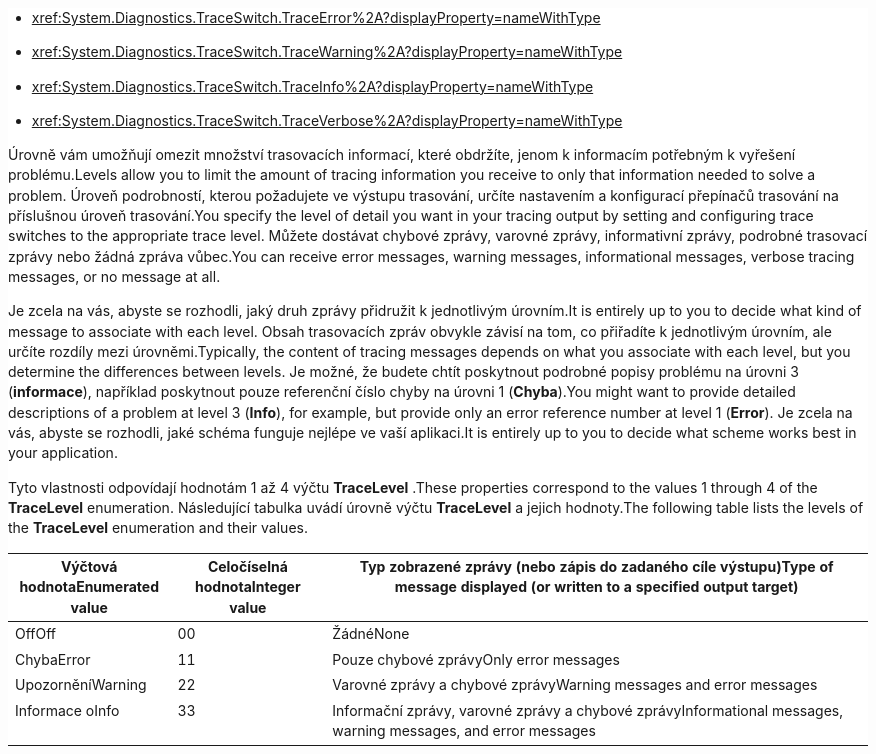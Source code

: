 - <xref:System.Diagnostics.TraceSwitch.TraceError%2A?displayProperty=nameWithType>  
  
- <xref:System.Diagnostics.TraceSwitch.TraceWarning%2A?displayProperty=nameWithType>  
  
- <xref:System.Diagnostics.TraceSwitch.TraceInfo%2A?displayProperty=nameWithType>  
  
- <xref:System.Diagnostics.TraceSwitch.TraceVerbose%2A?displayProperty=nameWithType>  
  
 <span data-ttu-id="6db59-125">Úrovně vám umožňují omezit množství trasovacích informací, které obdržíte, jenom k informacím potřebným k vyřešení problému.</span><span class="sxs-lookup"><span data-stu-id="6db59-125">Levels allow you to limit the amount of tracing information you receive to only that information needed to solve a problem.</span></span> <span data-ttu-id="6db59-126">Úroveň podrobností, kterou požadujete ve výstupu trasování, určíte nastavením a konfigurací přepínačů trasování na příslušnou úroveň trasování.</span><span class="sxs-lookup"><span data-stu-id="6db59-126">You specify the level of detail you want in your tracing output by setting and configuring trace switches to the appropriate trace level.</span></span> <span data-ttu-id="6db59-127">Můžete dostávat chybové zprávy, varovné zprávy, informativní zprávy, podrobné trasovací zprávy nebo žádná zpráva vůbec.</span><span class="sxs-lookup"><span data-stu-id="6db59-127">You can receive error messages, warning messages, informational messages, verbose tracing messages, or no message at all.</span></span>  
  
 <span data-ttu-id="6db59-128">Je zcela na vás, abyste se rozhodli, jaký druh zprávy přidružit k jednotlivým úrovním.</span><span class="sxs-lookup"><span data-stu-id="6db59-128">It is entirely up to you to decide what kind of message to associate with each level.</span></span> <span data-ttu-id="6db59-129">Obsah trasovacích zpráv obvykle závisí na tom, co přiřadíte k jednotlivým úrovním, ale určíte rozdíly mezi úrovněmi.</span><span class="sxs-lookup"><span data-stu-id="6db59-129">Typically, the content of tracing messages depends on what you associate with each level, but you determine the differences between levels.</span></span> <span data-ttu-id="6db59-130">Je možné, že budete chtít poskytnout podrobné popisy problému na úrovni 3 (**informace**), například poskytnout pouze referenční číslo chyby na úrovni 1 (**Chyba**).</span><span class="sxs-lookup"><span data-stu-id="6db59-130">You might want to provide detailed descriptions of a problem at level 3 (**Info**), for example, but provide only an error reference number at level 1 (**Error**).</span></span> <span data-ttu-id="6db59-131">Je zcela na vás, abyste se rozhodli, jaké schéma funguje nejlépe ve vaší aplikaci.</span><span class="sxs-lookup"><span data-stu-id="6db59-131">It is entirely up to you to decide what scheme works best in your application.</span></span>  
  
 <span data-ttu-id="6db59-132">Tyto vlastnosti odpovídají hodnotám 1 až 4 výčtu **TraceLevel** .</span><span class="sxs-lookup"><span data-stu-id="6db59-132">These properties correspond to the values 1 through 4 of the **TraceLevel** enumeration.</span></span> <span data-ttu-id="6db59-133">Následující tabulka uvádí úrovně výčtu **TraceLevel** a jejich hodnoty.</span><span class="sxs-lookup"><span data-stu-id="6db59-133">The following table lists the levels of the **TraceLevel** enumeration and their values.</span></span>  
  
|<span data-ttu-id="6db59-134">Výčtová hodnota</span><span class="sxs-lookup"><span data-stu-id="6db59-134">Enumerated value</span></span>|<span data-ttu-id="6db59-135">Celočíselná hodnota</span><span class="sxs-lookup"><span data-stu-id="6db59-135">Integer value</span></span>|<span data-ttu-id="6db59-136">Typ zobrazené zprávy (nebo zápis do zadaného cíle výstupu)</span><span class="sxs-lookup"><span data-stu-id="6db59-136">Type of message displayed (or written to a specified output target)</span></span>|  
|----------------------|-------------------|---------------------------------------------------------------------------|  
|<span data-ttu-id="6db59-137">Off</span><span class="sxs-lookup"><span data-stu-id="6db59-137">Off</span></span>|<span data-ttu-id="6db59-138">0</span><span class="sxs-lookup"><span data-stu-id="6db59-138">0</span></span>|<span data-ttu-id="6db59-139">Žádné</span><span class="sxs-lookup"><span data-stu-id="6db59-139">None</span></span>|  
|<span data-ttu-id="6db59-140">Chyba</span><span class="sxs-lookup"><span data-stu-id="6db59-140">Error</span></span>|<span data-ttu-id="6db59-141">1</span><span class="sxs-lookup"><span data-stu-id="6db59-141">1</span></span>|<span data-ttu-id="6db59-142">Pouze chybové zprávy</span><span class="sxs-lookup"><span data-stu-id="6db59-142">Only error messages</span></span>|  
|<span data-ttu-id="6db59-143">Upozornění</span><span class="sxs-lookup"><span data-stu-id="6db59-143">Warning</span></span>|<span data-ttu-id="6db59-144">2</span><span class="sxs-lookup"><span data-stu-id="6db59-144">2</span></span>|<span data-ttu-id="6db59-145">Varovné zprávy a chybové zprávy</span><span class="sxs-lookup"><span data-stu-id="6db59-145">Warning messages and error messages</span></span>|  
|<span data-ttu-id="6db59-146">Informace o</span><span class="sxs-lookup"><span data-stu-id="6db59-146">Info</span></span>|<span data-ttu-id="6db59-147">3</span><span class="sxs-lookup"><span data-stu-id="6db59-147">3</span></span>|<span data-ttu-id="6db59-148">Informační zprávy, varovné zprávy a chybové zprávy</span><span class="sxs-lookup"><span data-stu-id="6db59-148">Informational messages, warning messages, and error messages</span></span>|  